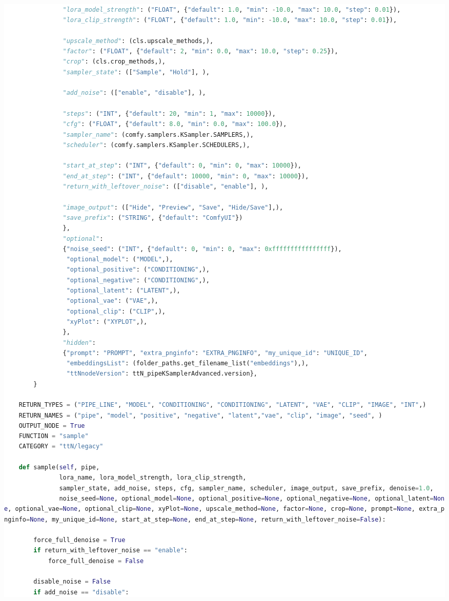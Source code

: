 ```python
                "lora_model_strength": ("FLOAT", {"default": 1.0, "min": -10.0, "max": 10.0, "step": 0.01}),
                "lora_clip_strength": ("FLOAT", {"default": 1.0, "min": -10.0, "max": 10.0, "step": 0.01}),

                "upscale_method": (cls.upscale_methods,),
                "factor": ("FLOAT", {"default": 2, "min": 0.0, "max": 10.0, "step": 0.25}),
                "crop": (cls.crop_methods,),
                "sampler_state": (["Sample", "Hold"], ),

                "add_noise": (["enable", "disable"], ),

                "steps": ("INT", {"default": 20, "min": 1, "max": 10000}),
                "cfg": ("FLOAT", {"default": 8.0, "min": 0.0, "max": 100.0}),
                "sampler_name": (comfy.samplers.KSampler.SAMPLERS,),
                "scheduler": (comfy.samplers.KSampler.SCHEDULERS,),

                "start_at_step": ("INT", {"default": 0, "min": 0, "max": 10000}),
                "end_at_step": ("INT", {"default": 10000, "min": 0, "max": 10000}),
                "return_with_leftover_noise": (["disable", "enable"], ),

                "image_output": (["Hide", "Preview", "Save", "Hide/Save"],),
                "save_prefix": ("STRING", {"default": "ComfyUI"})
                },
                "optional": 
                {"noise_seed": ("INT", {"default": 0, "min": 0, "max": 0xffffffffffffffff}),
                 "optional_model": ("MODEL",),
                 "optional_positive": ("CONDITIONING",),
                 "optional_negative": ("CONDITIONING",),
                 "optional_latent": ("LATENT",),
                 "optional_vae": ("VAE",),
                 "optional_clip": ("CLIP",),
                 "xyPlot": ("XYPLOT",),
                },
                "hidden":
                {"prompt": "PROMPT", "extra_pnginfo": "EXTRA_PNGINFO", "my_unique_id": "UNIQUE_ID",
                 "embeddingsList": (folder_paths.get_filename_list("embeddings"),),
                 "ttNnodeVersion": ttN_pipeKSamplerAdvanced.version},
        }

    RETURN_TYPES = ("PIPE_LINE", "MODEL", "CONDITIONING", "CONDITIONING", "LATENT", "VAE", "CLIP", "IMAGE", "INT",)
    RETURN_NAMES = ("pipe", "model", "positive", "negative", "latent","vae", "clip", "image", "seed", )
    OUTPUT_NODE = True
    FUNCTION = "sample"
    CATEGORY = "ttN/legacy"

    def sample(self, pipe,
               lora_name, lora_model_strength, lora_clip_strength,
               sampler_state, add_noise, steps, cfg, sampler_name, scheduler, image_output, save_prefix, denoise=1.0, 
               noise_seed=None, optional_model=None, optional_positive=None, optional_negative=None, optional_latent=None, optional_vae=None, optional_clip=None, xyPlot=None, upscale_method=None, factor=None, crop=None, prompt=None, extra_pnginfo=None, my_unique_id=None, start_at_step=None, end_at_step=None, return_with_leftover_noise=False):
        
        force_full_denoise = True
        if return_with_leftover_noise == "enable":
            force_full_denoise = False

        disable_noise = False
        if add_noise == "disable":
```